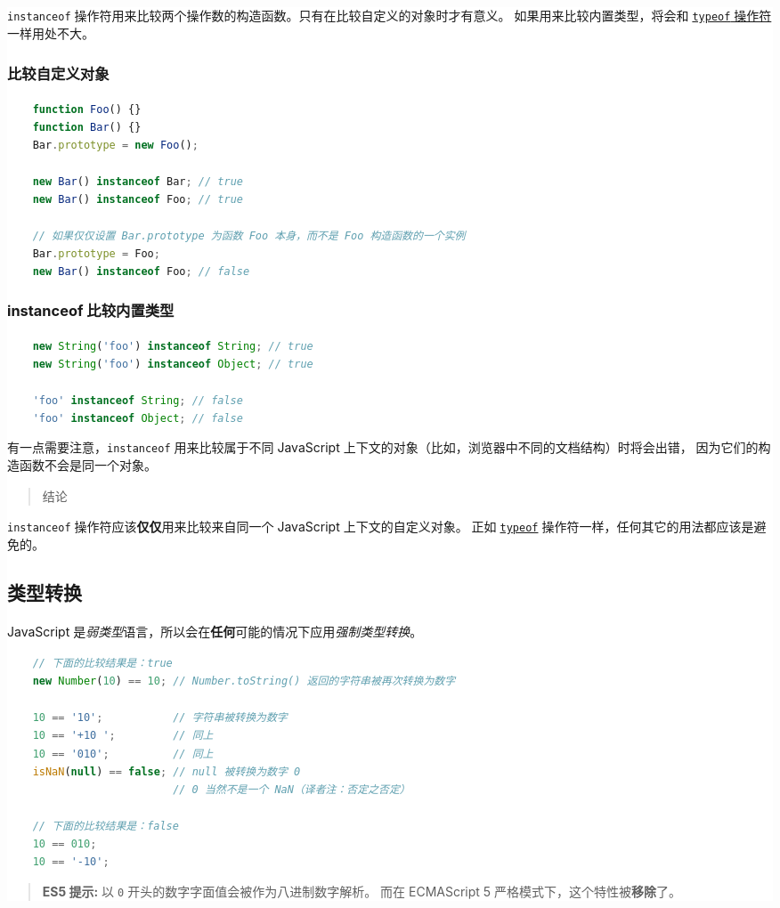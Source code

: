 `instanceof` 操作符用来比较两个操作数的构造函数。只有在比较自定义的对象时才有意义。
如果用来比较内置类型，将会和 [`typeof` 操作符](#types.typeof) 一样用处不大。

### 比较自定义对象
```js
    function Foo() {}
    function Bar() {}
    Bar.prototype = new Foo();

    new Bar() instanceof Bar; // true
    new Bar() instanceof Foo; // true

    // 如果仅仅设置 Bar.prototype 为函数 Foo 本身，而不是 Foo 构造函数的一个实例
    Bar.prototype = Foo;
    new Bar() instanceof Foo; // false
```
### instanceof 比较内置类型
```js
    new String('foo') instanceof String; // true
    new String('foo') instanceof Object; // true

    'foo' instanceof String; // false
    'foo' instanceof Object; // false
```
有一点需要注意，`instanceof` 用来比较属于不同 JavaScript 上下文的对象（比如，浏览器中不同的文档结构）时将会出错，
因为它们的构造函数不会是同一个对象。

> 结论

`instanceof` 操作符应该**仅仅**用来比较来自同一个 JavaScript 上下文的自定义对象。
正如 [`typeof`](#types.typeof) 操作符一样，任何其它的用法都应该是避免的。

## 类型转换

JavaScript 是*弱类型*语言，所以会在**任何**可能的情况下应用*强制类型转换*。
```js
    // 下面的比较结果是：true
    new Number(10) == 10; // Number.toString() 返回的字符串被再次转换为数字

    10 == '10';           // 字符串被转换为数字
    10 == '+10 ';         // 同上
    10 == '010';          // 同上
    isNaN(null) == false; // null 被转换为数字 0
                          // 0 当然不是一个 NaN（译者注：否定之否定）

    // 下面的比较结果是：false
    10 == 010;
    10 == '-10';
```
> **ES5 提示:** 以 `0` 开头的数字字面值会被作为八进制数字解析。
> 而在 ECMAScript 5 严格模式下，这个特性被**移除**了。
